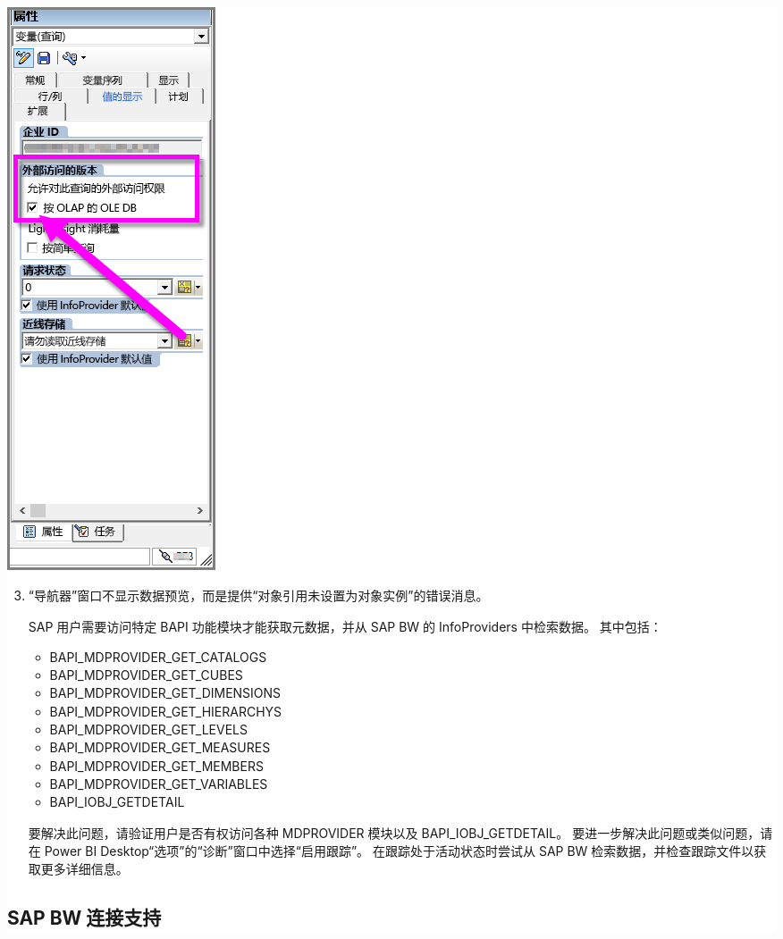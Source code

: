    ![](media/desktop-sap-bw-connector/sap_bw_8.png)
   
3. “导航器”窗口不显示数据预览，而是提供“对象引用未设置为对象实例”的错误消息。
   
   SAP 用户需要访问特定 BAPI 功能模块才能获取元数据，并从 SAP BW 的 InfoProviders 中检索数据。 其中包括：
   * BAPI_MDPROVIDER_GET_CATALOGS
   * BAPI_MDPROVIDER_GET_CUBES
   * BAPI_MDPROVIDER_GET_DIMENSIONS
   * BAPI_MDPROVIDER_GET_HIERARCHYS
   * BAPI_MDPROVIDER_GET_LEVELS
   * BAPI_MDPROVIDER_GET_MEASURES
   * BAPI_MDPROVIDER_GET_MEMBERS
   * BAPI_MDPROVIDER_GET_VARIABLES
   * BAPI_IOBJ_GETDETAIL

   要解决此问题，请验证用户是否有权访问各种 MDPROVIDER 模块以及 BAPI_IOBJ_GETDETAIL。 要进一步解决此问题或类似问题，请在 Power BI Desktop“选项”的“诊断”窗口中选择“启用跟踪”。 在跟踪处于活动状态时尝试从 SAP BW 检索数据，并检查跟踪文件以获取更多详细信息。

## <a name="sap-bw-connection-support"></a>SAP BW 连接支持
